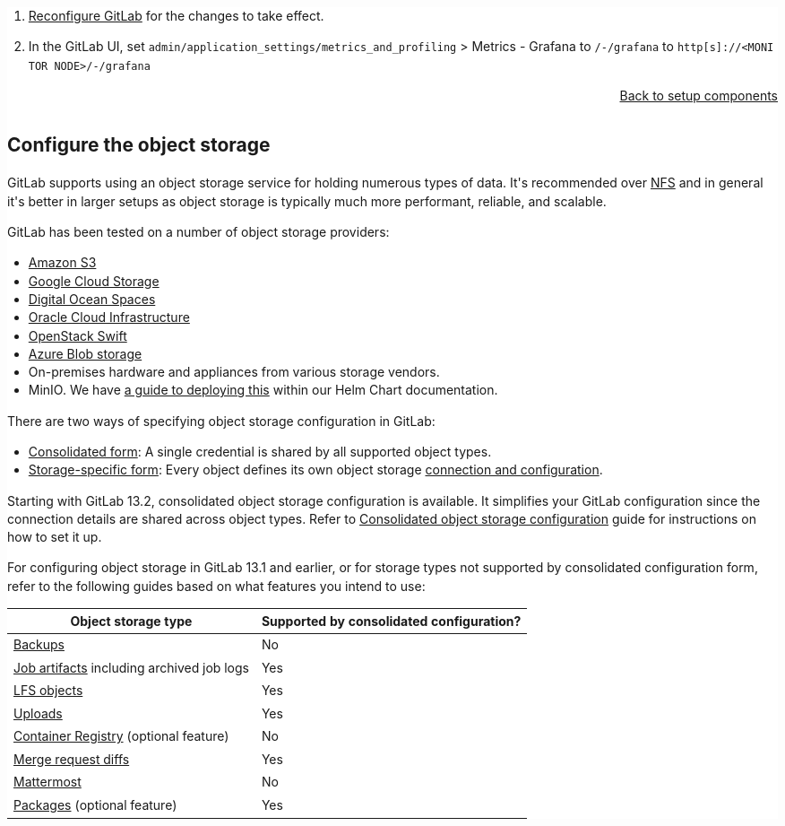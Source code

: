 1. [Reconfigure GitLab](../restart_gitlab.md#omnibus-gitlab-reconfigure) for the changes to take effect.

1. In the GitLab UI, set `admin/application_settings/metrics_and_profiling` > Metrics - Grafana to `/-/grafana` to
`http[s]://<MONITOR NODE>/-/grafana`

<div align="right">
  <a type="button" class="btn btn-default" href="#setup-components">
    Back to setup components <i class="fa fa-angle-double-up" aria-hidden="true"></i>
  </a>
</div>

## Configure the object storage

GitLab supports using an object storage service for holding numerous types of data.
It's recommended over [NFS](#configure-nfs-optional) and in general it's better
in larger setups as object storage is typically much more performant, reliable,
and scalable.

GitLab has been tested on a number of object storage providers:

- [Amazon S3](https://aws.amazon.com/s3/)
- [Google Cloud Storage](https://cloud.google.com/storage)
- [Digital Ocean Spaces](https://www.digitalocean.com/products/spaces/)
- [Oracle Cloud Infrastructure](https://docs.cloud.oracle.com/en-us/iaas/Content/Object/Tasks/s3compatibleapi.htm)
- [OpenStack Swift](https://docs.openstack.org/swift/latest/s3_compat.html)
- [Azure Blob storage](https://docs.microsoft.com/en-us/azure/storage/blobs/storage-blobs-introduction)
- On-premises hardware and appliances from various storage vendors.
- MinIO. We have [a guide to deploying this](https://docs.gitlab.com/charts/advanced/external-object-storage/minio.html) within our Helm Chart documentation.

There are two ways of specifying object storage configuration in GitLab:

- [Consolidated form](../object_storage.md#consolidated-object-storage-configuration): A single credential is
  shared by all supported object types.
- [Storage-specific form](../object_storage.md#storage-specific-configuration): Every object defines its
  own object storage [connection and configuration](../object_storage.md#connection-settings).

Starting with GitLab 13.2, consolidated object storage configuration is available. It simplifies your GitLab configuration since the connection details are shared across object types. Refer to [Consolidated object storage configuration](../object_storage.md#consolidated-object-storage-configuration) guide for instructions on how to set it up.

For configuring object storage in GitLab 13.1 and earlier, or for storage types not
supported by consolidated configuration form, refer to the following guides based
on what features you intend to use:

|Object storage type|Supported by consolidated configuration?|
|-------------------|----------------------------------------|
| [Backups](../../raketasks/backup_restore.md#uploading-backups-to-a-remote-cloud-storage) | No |
| [Job artifacts](../job_artifacts.md#using-object-storage) including archived job logs | Yes |
| [LFS objects](../lfs/index.md#storing-lfs-objects-in-remote-object-storage) | Yes |
| [Uploads](../uploads.md#using-object-storage) | Yes |
| [Container Registry](../packages/container_registry.md#use-object-storage) (optional feature) | No |
| [Merge request diffs](../merge_request_diffs.md#using-object-storage) | Yes |
| [Mattermost](https://docs.mattermost.com/administration/config-settings.html#file-storage)| No |
| [Packages](../packages/index.md#using-object-storage) (optional feature) | Yes |